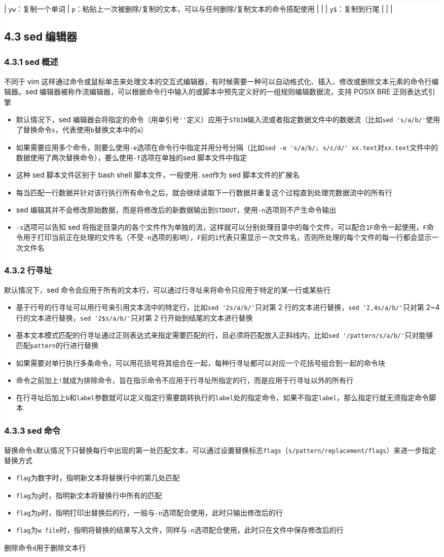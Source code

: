 | `yw`：复制一个单词                            | `p`：粘贴上一次被删除/复制的文本，可以与任何删除/复制文本的命令搭配使用 |                                                              |
| `y$`：复制到行尾                              |                                                              |                                                              |

## 4.3 sed 编辑器

### 4.3.1 sed 概述

不同于 vim 这样通过命令或鼠标单击来处理文本的交互式编辑器，有时候需要一种可以自动格式化、插入、修改或删除文本元素的命令行编辑器。sed 编辑器被称作流编辑器，可以根据命令行中输入的或脚本中预先定义好的一组规则编辑数据流，支持 POSIX BRE 正则表达式引擎

- 默认情况下，sed 编辑器会将指定的命令（用单引号`''`定义）应用于`STDIN`输入流或者指定数据文件中的数据流（比如`sed 's/a/b/'`使用了替换命令`s`，代表使用`b`替换文本中的`a`）

- 如果需要应用多个命令，则要么使用`-e`选项在命令行中指定并用分号分隔（比如`sed -e 's/a/b/; s/c/d/' xx.text`对`xx.text`文件中的数据使用了两次替换命令），要么使用`-f`选项在单独的sed 脚本文件中指定

- 这种 sed 脚本文件区别于 bash shell 脚本文件，一般使用`.sed`作为 sed 脚本文件的扩展名

- 每当匹配一行数据并针对该行执行所有命令之后，就会继续读取下一行数据并重复这个过程直到处理完数据流中的所有行

- sed 编辑其并不会修改原始数据，而是将修改后的新数据输出到`STDOUT`，使用`-n`选项则不产生命令输出

- `-s`选项可以告知 sed 将指定目录内的各个文件作为单独的流，这样就可以分别处理目录中的每个文件，可以配合`1F`命令一起使用，`F`命令用于打印当前正在处理的文件名（不受`-n`选项的影响），`F`前的`1`代表只需显示一次文件名，否则所处理的每个文件的每一行都会显示一次文件名

  

### 4.3.2 行寻址

默认情况下，sed 命令会应用于所有的文本行，可以通过行寻址来将命令只应用于特定的某一行或某些行

- 基于行号的行寻址可以用行号来引用文本流中的特定行，比如`sed '2s/a/b/'`只对第 2 行的文本进行替换，`sed '2,4s/a/b/'`只对第 2~4 行的文本进行替换，`sed '2$s/a/b/'`只对第 2 行开始到结尾的文本进行替换

- 基本文本模式匹配的行寻址通过正则表达式来指定需要匹配的行，且必须将匹配放入正斜线内，比如`sed '/pattern/s/a/b/'`只对能够匹配`pattern`的行进行替换

- 如果需要对单行执行多条命令，可以用花括号将其组合在一起，每种行寻址都可以对应一个花括号组合到一起的命令块

- 命令之前加上`!`就成为排除命令，旨在指示命令不应用于行寻址所指定的行，而是应用于行寻址以外的所有行

- 在行寻址后加上`b`和`label`参数就可以定义指定行需要跳转执行的`label`处的指定命令，如果不指定`label`，那么指定行就无须指定命令脚本

  

### 4.3.3  sed 命令

替换命令`s`默认情况下只替换每行中出现的第一处匹配文本，可以通过设置替换标志`flags`（`s/pattern/replacement/flags`）来进一步指定替换方式

- `flag`为数字时，指明新文本将替换行中的第几处匹配

- `flag`为`g`时，指明新文本将替换行中所有的匹配

- `flag`为`p`时，指明打印出替换后的行，一般与`-n`选项配合使用，此时只输出修改后的行

- `flag`为`w file`时，指明将替换的结果写入文件，同样与`-n`选项配合使用，此时只在文件中保存修改后的行

  

删除命令`d`用于删除文本行
